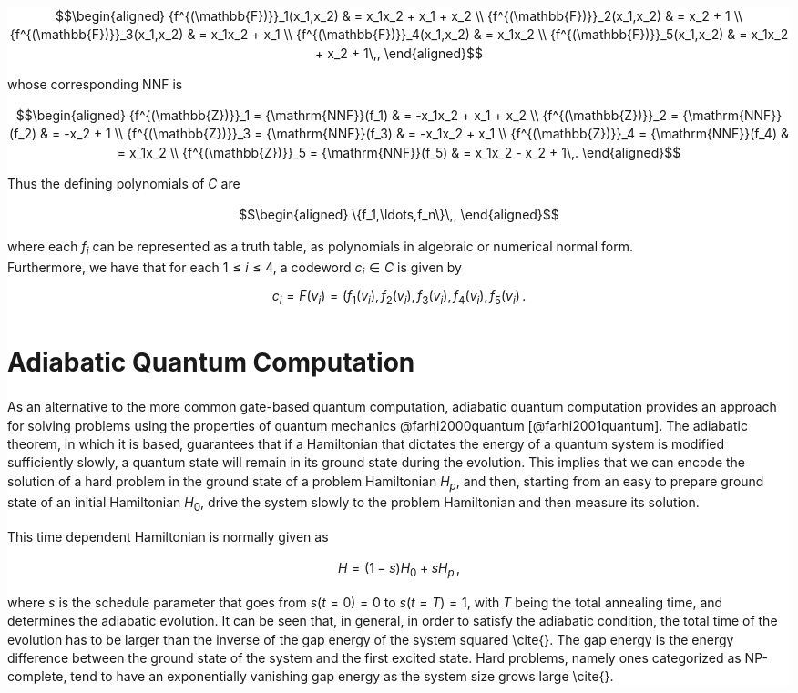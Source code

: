 $$\begin{aligned}
  {f^{(\mathbb{F})}}_1(x_1,x_2) & = x_1x_2 + x_1 + x_2 \\ 
  {f^{(\mathbb{F})}}_2(x_1,x_2) & = x_2 + 1 \\ 
  {f^{(\mathbb{F})}}_3(x_1,x_2) & = x_1x_2 + x_1 \\ 
  {f^{(\mathbb{F})}}_4(x_1,x_2) & = x_1x_2  \\ 
  {f^{(\mathbb{F})}}_5(x_1,x_2) & = x_1x_2 + x_2 + 1\,,
 \end{aligned}$$

whose corresponding NNF is

$$\begin{aligned}
  {f^{(\mathbb{Z})}}_1 = {\mathrm{NNF}}(f_1) & = -x_1x_2 + x_1 + x_2 \\ 
  {f^{(\mathbb{Z})}}_2 = {\mathrm{NNF}}(f_2) & =  -x_2 + 1 \\ 
  {f^{(\mathbb{Z})}}_3 = {\mathrm{NNF}}(f_3) & =  -x_1x_2 + x_1 \\ 
  {f^{(\mathbb{Z})}}_4 = {\mathrm{NNF}}(f_4) & =  x_1x_2  \\ 
  {f^{(\mathbb{Z})}}_5 = {\mathrm{NNF}}(f_5) & =  x_1x_2 - x_2 + 1\,.
 \end{aligned}$$

Thus the defining polynomials of $C$ are

$$\begin{aligned}
  \{f_1,\ldots,f_n\}\,,
 \end{aligned}$$

where each $f_i$ can be represented as a truth table, as polynomials in
algebraic or numerical normal form.\
Furthermore, we have that for each $1 \le i \le 4$, a codeword
$c_i \in C$ is given by
$$c_i = F(v_i) = (f_1(v_i),f_2(v_i),f_3(v_i),f_4(v_i),f_5(v_i)\,.$$

Adiabatic Quantum Computation
=============================

As an alternative to the more common gate-based quantum computation,
adiabatic quantum computation provides an approach for solving problems
using the properties of quantum mechanics @farhi2000quantum
[@farhi2001quantum]. The adiabatic theorem, in which it is based,
guarantees that if a Hamiltonian that dictates the energy of a quantum
system is modified sufficiently slowly, a quantum state will remain in
its ground state during the evolution. This implies that we can encode
the solution of a hard problem in the ground state of a problem
Hamiltonian $H_p$, and then, starting from an easy to prepare ground
state of an initial Hamiltonian $H_0$, drive the system slowly to the
problem Hamiltonian and then measure its solution.

This time dependent Hamiltonian is normally given as

$$H = (1-s) H_0 + s H_p\,,$$

where $s$ is the schedule parameter that goes from $s(t=0)=0$ to
$s(t=T)=1$, with $T$ being the total annealing time, and determines the
adiabatic evolution. It can be seen that, in general, in order to
satisfy the adiabatic condition, the total time of the evolution has to
be larger than the inverse of the gap energy of the system
squared \cite{}. The gap energy is the energy difference between the
ground state of the system and the first excited state. Hard problems,
namely ones categorized as NP-complete, tend to have an exponentially
vanishing gap energy as the system size grows large \cite{}.
